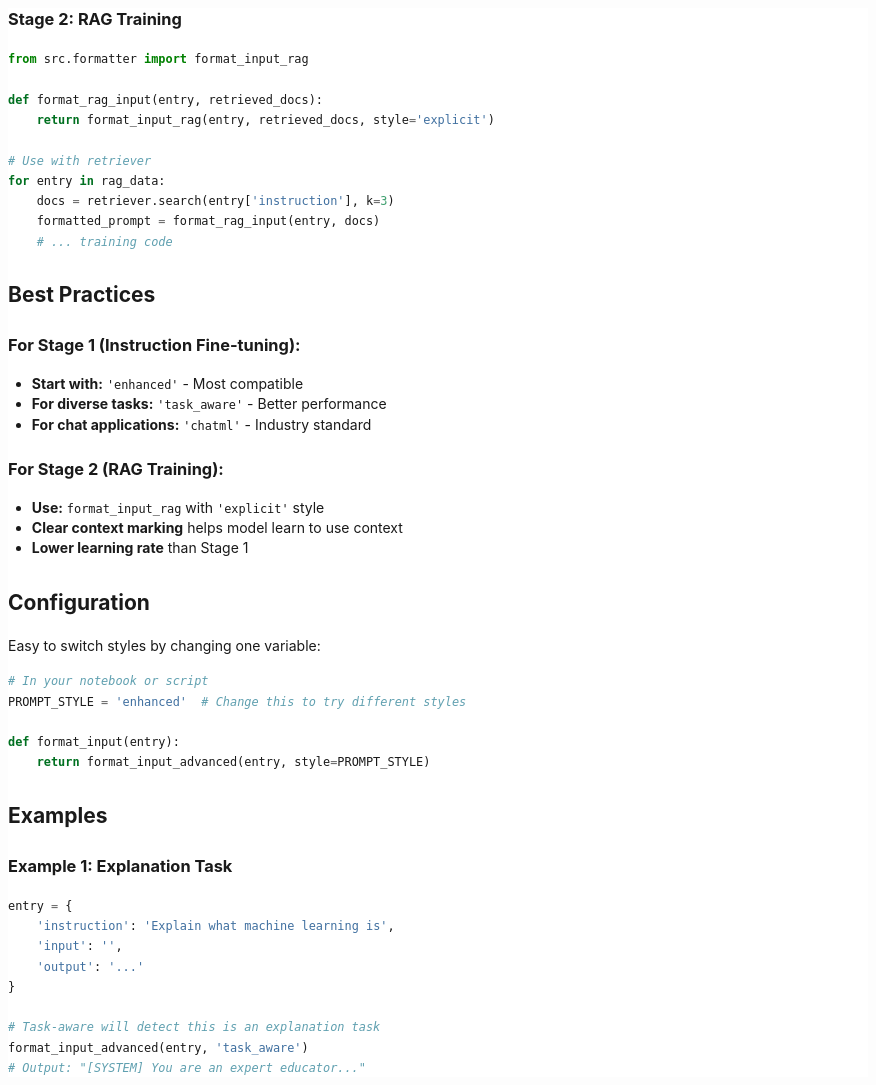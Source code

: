 ### Stage 2: RAG Training
```python
from src.formatter import format_input_rag

def format_rag_input(entry, retrieved_docs):
    return format_input_rag(entry, retrieved_docs, style='explicit')

# Use with retriever
for entry in rag_data:
    docs = retriever.search(entry['instruction'], k=3)
    formatted_prompt = format_rag_input(entry, docs)
    # ... training code
```

## Best Practices

### For Stage 1 (Instruction Fine-tuning):
- **Start with:** `'enhanced'` - Most compatible
- **For diverse tasks:** `'task_aware'` - Better performance
- **For chat applications:** `'chatml'` - Industry standard

### For Stage 2 (RAG Training):
- **Use:** `format_input_rag` with `'explicit'` style
- **Clear context marking** helps model learn to use context
- **Lower learning rate** than Stage 1

## Configuration

Easy to switch styles by changing one variable:

```python
# In your notebook or script
PROMPT_STYLE = 'enhanced'  # Change this to try different styles

def format_input(entry):
    return format_input_advanced(entry, style=PROMPT_STYLE)
```

## Examples

### Example 1: Explanation Task
```python
entry = {
    'instruction': 'Explain what machine learning is',
    'input': '',
    'output': '...'
}

# Task-aware will detect this is an explanation task
format_input_advanced(entry, 'task_aware')
# Output: "[SYSTEM] You are an expert educator..."
```

